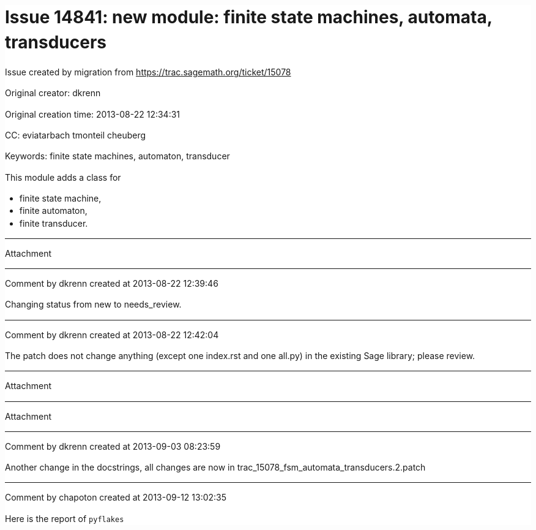 # Issue 14841: new module: finite state machines, automata, transducers

Issue created by migration from https://trac.sagemath.org/ticket/15078

Original creator: dkrenn

Original creation time: 2013-08-22 12:34:31

CC:  eviatarbach tmonteil cheuberg

Keywords: finite state machines, automaton, transducer

This module adds a class for 
- finite state machine,
- finite automaton,
- finite transducer.


---

Attachment


---

Comment by dkrenn created at 2013-08-22 12:39:46

Changing status from new to needs_review.


---

Comment by dkrenn created at 2013-08-22 12:42:04

The patch does not change anything (except one index.rst and one all.py) in the existing Sage library; please review.


---

Attachment


---

Attachment


---

Comment by dkrenn created at 2013-09-03 08:23:59

Another change in the docstrings, all changes are now in trac_15078_fsm_automata_transducers.2.patch


---

Comment by chapoton created at 2013-09-12 13:02:35

Here is the report of `pyflakes`
